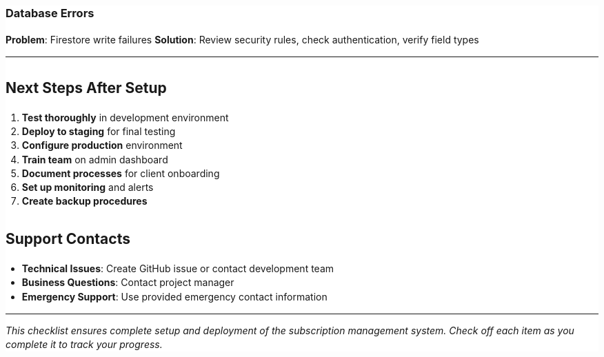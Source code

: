 ### Database Errors
**Problem**: Firestore write failures
**Solution**: Review security rules, check authentication, verify field types

---

## Next Steps After Setup

1. **Test thoroughly** in development environment
2. **Deploy to staging** for final testing
3. **Configure production** environment
4. **Train team** on admin dashboard
5. **Document processes** for client onboarding
6. **Set up monitoring** and alerts
7. **Create backup procedures**

## Support Contacts

- **Technical Issues**: Create GitHub issue or contact development team
- **Business Questions**: Contact project manager
- **Emergency Support**: Use provided emergency contact information

---

*This checklist ensures complete setup and deployment of the subscription management system. Check off each item as you complete it to track your progress.*
